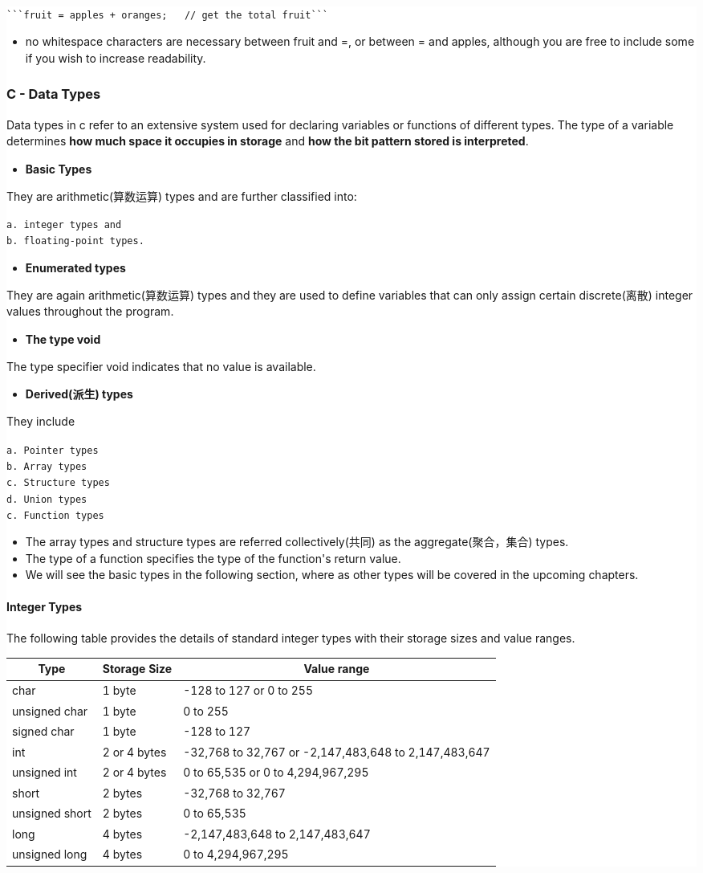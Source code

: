     ```fruit = apples + oranges;   // get the total fruit```
+ no whitespace characters are necessary between fruit and =, or between = and apples, although you are free to include some if you wish to increase readability.

### C - Data Types

Data types in c refer to an extensive system used for declaring variables or functions of different types. The type of a variable determines **how much space it occupies in storage** and **how the bit pattern stored is interpreted**.

+ **Basic Types**

They are arithmetic(算数运算) types and are further classified into: 

    a. integer types and 
    b. floating-point types.

+ **Enumerated types**

They are again arithmetic(算数运算) types and they are used to define variables that can only assign certain discrete(离散) integer values throughout the program.

+ **The type void**

The type specifier void indicates that no value is available.


+ **Derived(派生) types**

They include 

    a. Pointer types
    b. Array types
    c. Structure types
    d. Union types 
    c. Function types

> 
 + The array types and structure types are referred collectively(共同) as the aggregate(聚合，集合) types. 
 +  The type of a function specifies the type of the function's return value. 
 + We will see the basic types in the following section, where as other types will be covered in the upcoming chapters.


 #### Integer Types
 
 The following table provides the details of standard integer types with their storage sizes and value ranges.

 |Type	|Storage Size	|Value range|
 |------|------|------|
|char	|1 byte	|-128 to 127 or 0 to 255|
|unsigned char	|1 byte|	0 to 255|
|signed char	|1 byte|	-128 to 127|
|int	|2 or 4 bytes|	-32,768 to 32,767 or -2,147,483,648 to 2,147,483,647|
|unsigned int|	2 or 4 bytes|	0 to 65,535 or 0 to 4,294,967,295|
|short	|2 bytes	|-32,768 to 32,767|
|unsigned short|	2 bytes|	0 to 65,535|
|long	|4 bytes	|-2,147,483,648 to 2,147,483,647|
|unsigned long	|4 bytes	|0 to 4,294,967,295|
